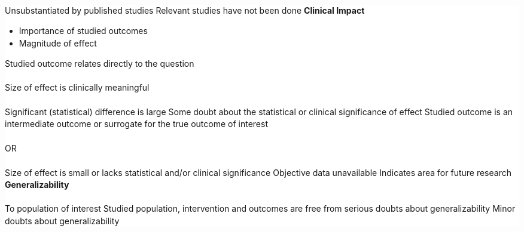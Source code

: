    </td>
   <td valign="top">
    Unsubstantiated by published studies
   </td>
   <td valign="top">
    Relevant studies have not been done
   </td>
  </tr>
  <tr>
   <td scope="row" valign="top">
    <strong>
     Clinical Impact
    </strong>
    <ul style="list-style-type: disc;">
     <li>
      Importance of studied outcomes
     </li>
     <li>
      Magnitude of effect
     </li>
    </ul>
   </td>
   <td valign="top">
    Studied outcome relates directly to the question
    <br/>
    <br/>
    Size of effect is clinically meaningful
    <br/>
    <br/>
    Significant (statistical) difference is large
   </td>
   <td valign="top">
    Some doubt about the statistical or clinical significance of effect
   </td>
   <td valign="top">
    Studied outcome is an intermediate outcome or surrogate for the true outcome of interest
    <br/>
    <br/>
    OR
    <br/>
    <br/>
    Size of effect is small or lacks statistical and/or clinical significance
   </td>
   <td valign="top">
    Objective data unavailable
   </td>
   <td valign="top">
    Indicates area for future research
   </td>
  </tr>
  <tr>
   <td scope="row" valign="top">
    <strong>
     Generalizability
    </strong>
    <br/>
    <br/>
    To population of interest
   </td>
   <td valign="top">
    Studied population, intervention and outcomes are free from serious doubts about generalizability
   </td>
   <td valign="top">
    Minor doubts about generalizability